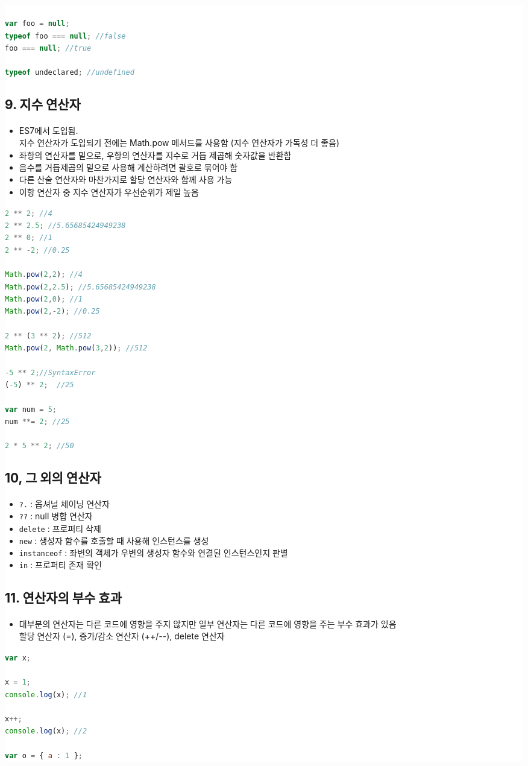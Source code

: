 ```js

var foo = null;
typeof foo === null; //false
foo === null; //true

typeof undeclared; //undefined
```


## 9. 지수 연산자
* ES7에서 도입됨.   
  지수 연산자가 도입되기 전에는 Math.pow 메서드를 사용함 (지수 연산자가 가독성 더 좋음)
* 좌항의 연산자를 밑으로, 우항의 연산자를 지수로 거듭 제곱해 숫자값을 반환함
* 음수를 거듭제곱의 밑으로 사용해 계산하려면 괄호로 묶어야 함
* 다른 산술 연산자와 마찬가지로 할당 연산자와 함께 사용 가능
* 이항 연산자 중 지수 연산자가 우선순위가 제일 높음
```js
2 ** 2; //4
2 ** 2.5; //5.65685424949238
2 ** 0; //1
2 ** -2; //0.25

Math.pow(2,2); //4
Math.pow(2,2.5); //5.65685424949238
Math.pow(2,0); //1
Math.pow(2,-2); //0.25

2 ** (3 ** 2); //512
Math.pow(2, Math.pow(3,2)); //512

-5 ** 2;//SyntaxError
(-5) ** 2;  //25

var num = 5;
num **= 2; //25

2 * 5 ** 2; //50
```



## 10, 그 외의 연산자
* `?.` : 옵셔널 체이닝 연산자
* `??` : null 병합 연산자
* `delete` : 프로퍼티 삭제
* `new` : 생성자 함수를 호출할 때 사용해 인스턴스를 생성
* `instanceof` : 좌변의 객체가 우변의 생성자 함수와 연결된 인스턴스인지 판별
* `in` : 프로퍼티 존재 확인


## 11. 연산자의 부수 효과
* 대부분의 연산자는 다른 코드에 영향을 주지 않지만 일부 연산자는 다른 코드에 영향을 주는 부수 효과가 있음  
  할당 연산자 (=), 증가/감소 연산자 (++/--), delete 연산자
```js
var x;

x = 1;
console.log(x); //1

x++;
console.log(x); //2

var o = { a : 1 };
```